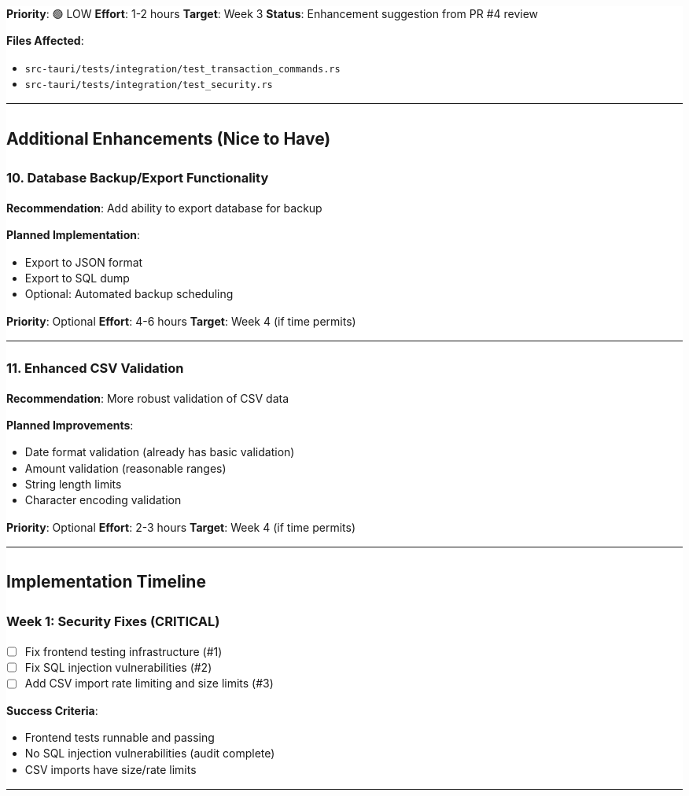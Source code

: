 **Priority**: 🟢 LOW
**Effort**: 1-2 hours
**Target**: Week 3
**Status**: Enhancement suggestion from PR #4 review

**Files Affected**:
- `src-tauri/tests/integration/test_transaction_commands.rs`
- `src-tauri/tests/integration/test_security.rs`

---

## Additional Enhancements (Nice to Have)

### 10. Database Backup/Export Functionality
**Recommendation**: Add ability to export database for backup

**Planned Implementation**:
- Export to JSON format
- Export to SQL dump
- Optional: Automated backup scheduling

**Priority**: Optional
**Effort**: 4-6 hours
**Target**: Week 4 (if time permits)

---

### 11. Enhanced CSV Validation
**Recommendation**: More robust validation of CSV data

**Planned Improvements**:
- Date format validation (already has basic validation)
- Amount validation (reasonable ranges)
- String length limits
- Character encoding validation

**Priority**: Optional
**Effort**: 2-3 hours
**Target**: Week 4 (if time permits)

---

## Implementation Timeline

### Week 1: Security Fixes (CRITICAL)
- [ ] Fix frontend testing infrastructure (#1)
- [ ] Fix SQL injection vulnerabilities (#2)
- [ ] Add CSV import rate limiting and size limits (#3)

**Success Criteria**:
- Frontend tests runnable and passing
- No SQL injection vulnerabilities (audit complete)
- CSV imports have size/rate limits

---